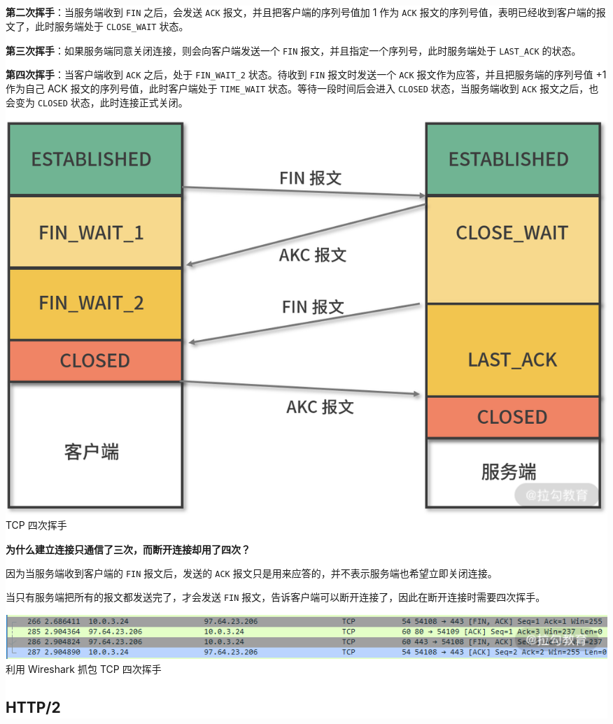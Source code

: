 **第二次挥手**：当服务端收到 `FIN` 之后，会发送 `ACK` 报文，并且把客户端的序列号值加 1 作为 `ACK` 报文的序列号值，表明已经收到客户端的报文了，此时服务端处于 `CLOSE_WAIT` 状态。

**第三次挥手**：如果服务端同意关闭连接，则会向客户端发送一个 `FIN` 报文，并且指定一个序列号，此时服务端处于 `LAST_ACK` 的状态。

**第四次挥手**：当客户端收到 `ACK` 之后，处于 `FIN_WAIT_2` 状态。待收到 `FIN` 报文时发送一个 `ACK` 报文作为应答，并且把服务端的序列号值 +1 作为自己 ACK 报文的序列号值，此时客户端处于 `TIME_WAIT` 状态。等待一段时间后会进入 `CLOSED` 状态，当服务端收到 `ACK` 报文之后，也会变为 `CLOSED` 状态，此时连接正式关闭。

![图片12.png](./assets/Ciqc1F8Ffy6AEYs9AAD7_LezsQ8385.png)
TCP 四次挥手

**为什么建立连接只通信了三次，而断开连接却用了四次？**

因为当服务端收到客户端的 `FIN` 报文后，发送的 `ACK` 报文只是用来应答的，并不表示服务端也希望立即关闭连接。

当只有服务端把所有的报文都发送完了，才会发送 `FIN` 报文，告诉客户端可以断开连接了，因此在断开连接时需要四次挥手。

![Drawing 6.png](./assets/Ciqc1F8FfzmAf1ibAAAv1vDF2ZY462.png)
利用 Wireshark 抓包 TCP 四次挥手

## HTTP/2
